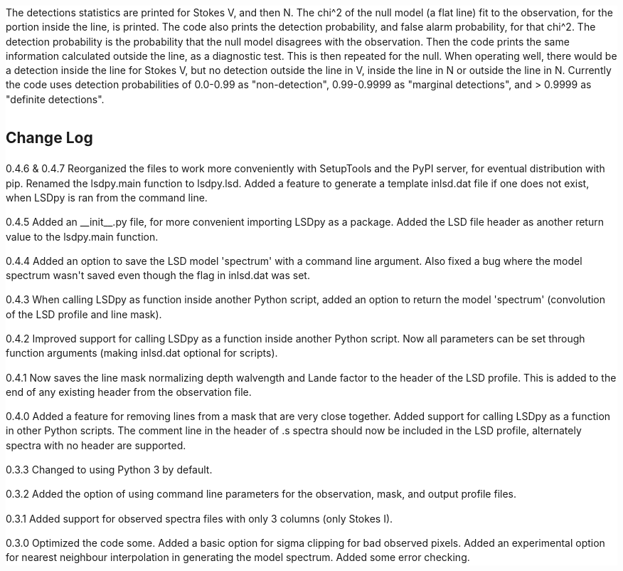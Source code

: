 The detections statistics are printed for Stokes V, and then N.  The chi^2 of the null model (a flat line) fit to the observation, for the portion inside the line, is printed.  The code also prints the detection probability, and false alarm probability, for that chi^2.  The detection probability is the probability that the null model disagrees with the observation.  Then the code prints the same information calculated outside the line, as a diagnostic test.  This is then repeated for the null.  When operating well, there would be a detection inside the line for Stokes V, but no detection outside the line in V, inside the line in N or outside the line in N.  Currently the code uses detection probabilities of 0.0-0.99 as "non-detection", 0.99-0.9999 as "marginal detections", and > 0.9999 as "definite detections". 


## Change Log

0.4.6 & 0.4.7 Reorganized the files to work more conveniently with SetupTools and the PyPI server, for eventual distribution with pip.  Renamed the lsdpy.main function to lsdpy.lsd.  Added a feature to generate a template inlsd.dat file if one does not exist, when LSDpy is ran from the command line.

0.4.5 Added an \_\_init\_\_.py file, for more convenient importing LSDpy as a package.  Added the LSD file header as another return value to the lsdpy.main function.

0.4.4 Added an option to save the LSD model 'spectrum' with a command line argument.  Also fixed a bug where the model spectrum wasn't saved even though the flag in inlsd.dat was set.

0.4.3 When calling LSDpy as function inside another Python script, added an option to return the model 'spectrum' (convolution of the LSD profile and line mask).

0.4.2 Improved support for calling LSDpy as a function inside another Python script.  Now all parameters can be set through function arguments (making inlsd.dat optional for scripts).

0.4.1 Now saves the line mask normalizing depth walvength and Lande factor to the header of the LSD profile.  This is added to the end of any existing header from the observation file.

0.4.0 Added a feature for removing lines from a mask that are very close together.  Added support for calling LSDpy as a function in other Python scripts.  The comment line in the header of .s spectra should now be included in the LSD profile, alternately spectra with no header are supported.

0.3.3 Changed to using Python 3 by default.

0.3.2 Added the option of using command line parameters for the observation, mask, and output profile files.

0.3.1 Added support for observed spectra files with only 3 columns (only Stokes I).

0.3.0 Optimized the code some.  Added a basic option for sigma clipping for bad observed pixels.  Added an experimental option for nearest neighbour interpolation in generating the model spectrum.  Added some error checking.
